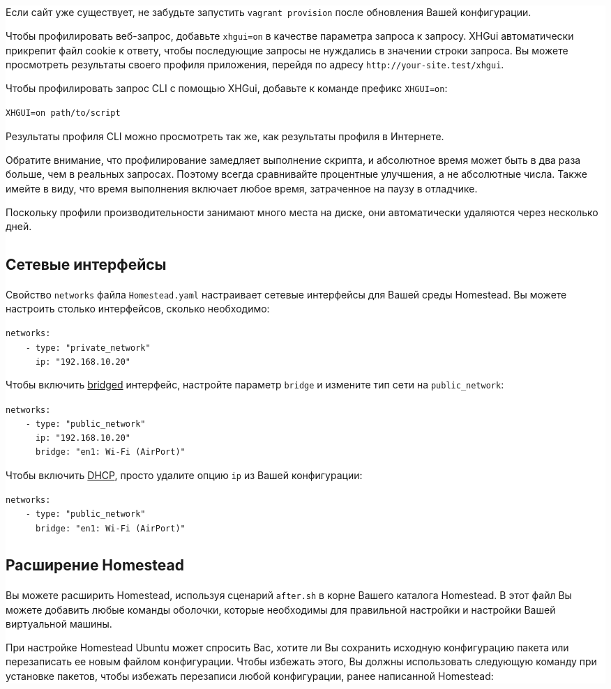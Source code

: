 Если сайт уже существует, не забудьте запустить `vagrant provision` после обновления Вашей конфигурации.

Чтобы профилировать веб-запрос, добавьте `xhgui=on` в качестве параметра запроса к запросу. XHGui автоматически прикрепит файл cookie к ответу, чтобы последующие запросы не нуждались в значении строки запроса. Вы можете просмотреть результаты своего профиля приложения, перейдя по адресу `http://your-site.test/xhgui`.

Чтобы профилировать запрос CLI с помощью XHGui, добавьте к команде префикс `XHGUI=on`:

    XHGUI=on path/to/script

Результаты профиля CLI можно просмотреть так же, как результаты профиля в Интернете.

Обратите внимание, что профилирование замедляет выполнение скрипта, и абсолютное время может быть в два раза больше, чем в реальных запросах. Поэтому всегда сравнивайте процентные улучшения, а не абсолютные числа. Также имейте в виду, что время выполнения включает любое время, затраченное на паузу в отладчике.

Поскольку профили производительности занимают много места на диске, они автоматически удаляются через несколько дней.

<a name="network-interfaces"></a>
## Сетевые интерфейсы

Свойство `networks` файла `Homestead.yaml` настраивает сетевые интерфейсы для Вашей среды Homestead. Вы можете настроить столько интерфейсов, сколько необходимо:

    networks:
        - type: "private_network"
          ip: "192.168.10.20"

Чтобы включить [bridged](https://www.vagrantup.com/docs/networking/public_network.html) интерфейс, настройте параметр `bridge` и измените тип сети на `public_network`:

    networks:
        - type: "public_network"
          ip: "192.168.10.20"
          bridge: "en1: Wi-Fi (AirPort)"

Чтобы включить [DHCP](https://www.vagrantup.com/docs/networking/public_network.html), просто удалите опцию `ip` из Вашей конфигурации:

    networks:
        - type: "public_network"
          bridge: "en1: Wi-Fi (AirPort)"

<a name="extending-homestead"></a>
## Расширение Homestead

Вы можете расширить Homestead, используя сценарий `after.sh` в корне Вашего каталога Homestead. В этот файл Вы можете добавить любые команды оболочки, которые необходимы для правильной настройки и настройки Вашей виртуальной машины.

При настройке Homestead Ubuntu может спросить Вас, хотите ли Вы сохранить исходную конфигурацию пакета или перезаписать ее новым файлом конфигурации. Чтобы избежать этого, Вы должны использовать следующую команду при установке пакетов, чтобы избежать перезаписи любой конфигурации, ранее написанной Homestead:
